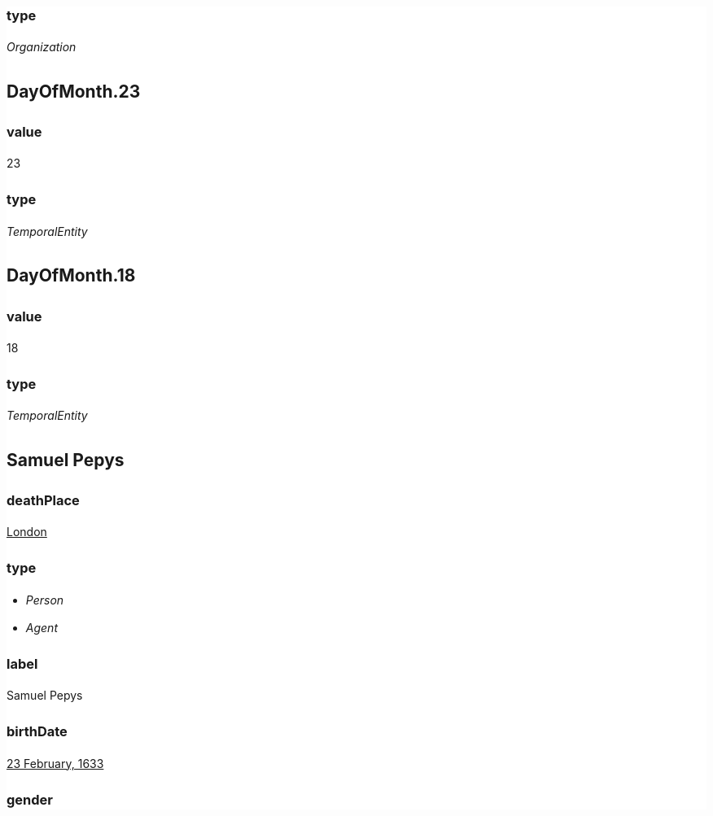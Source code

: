 ### type


*Organization*

## DayOfMonth.23

### value


23

### type


*TemporalEntity*

## DayOfMonth.18

### value


18

### type


*TemporalEntity*

## Samuel Pepys

### deathPlace


[London](#London)

### type

 - *Person*

 - *Agent*

### label


Samuel Pepys

### birthDate


[23 February, 1633](#23-February-1633)

### gender

